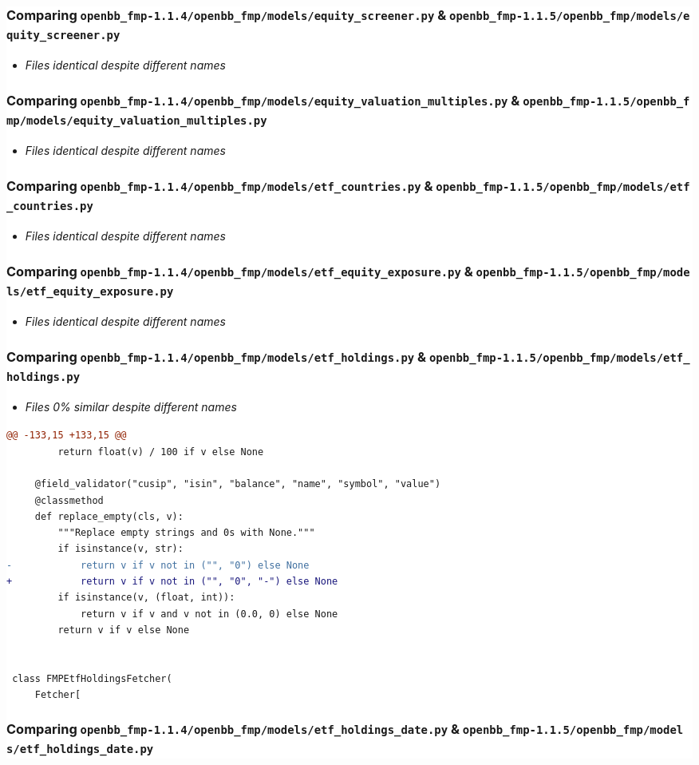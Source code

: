### Comparing `openbb_fmp-1.1.4/openbb_fmp/models/equity_screener.py` & `openbb_fmp-1.1.5/openbb_fmp/models/equity_screener.py`

 * *Files identical despite different names*

### Comparing `openbb_fmp-1.1.4/openbb_fmp/models/equity_valuation_multiples.py` & `openbb_fmp-1.1.5/openbb_fmp/models/equity_valuation_multiples.py`

 * *Files identical despite different names*

### Comparing `openbb_fmp-1.1.4/openbb_fmp/models/etf_countries.py` & `openbb_fmp-1.1.5/openbb_fmp/models/etf_countries.py`

 * *Files identical despite different names*

### Comparing `openbb_fmp-1.1.4/openbb_fmp/models/etf_equity_exposure.py` & `openbb_fmp-1.1.5/openbb_fmp/models/etf_equity_exposure.py`

 * *Files identical despite different names*

### Comparing `openbb_fmp-1.1.4/openbb_fmp/models/etf_holdings.py` & `openbb_fmp-1.1.5/openbb_fmp/models/etf_holdings.py`

 * *Files 0% similar despite different names*

```diff
@@ -133,15 +133,15 @@
         return float(v) / 100 if v else None
 
     @field_validator("cusip", "isin", "balance", "name", "symbol", "value")
     @classmethod
     def replace_empty(cls, v):
         """Replace empty strings and 0s with None."""
         if isinstance(v, str):
-            return v if v not in ("", "0") else None
+            return v if v not in ("", "0", "-") else None
         if isinstance(v, (float, int)):
             return v if v and v not in (0.0, 0) else None
         return v if v else None
 
 
 class FMPEtfHoldingsFetcher(
     Fetcher[
```

### Comparing `openbb_fmp-1.1.4/openbb_fmp/models/etf_holdings_date.py` & `openbb_fmp-1.1.5/openbb_fmp/models/etf_holdings_date.py`
